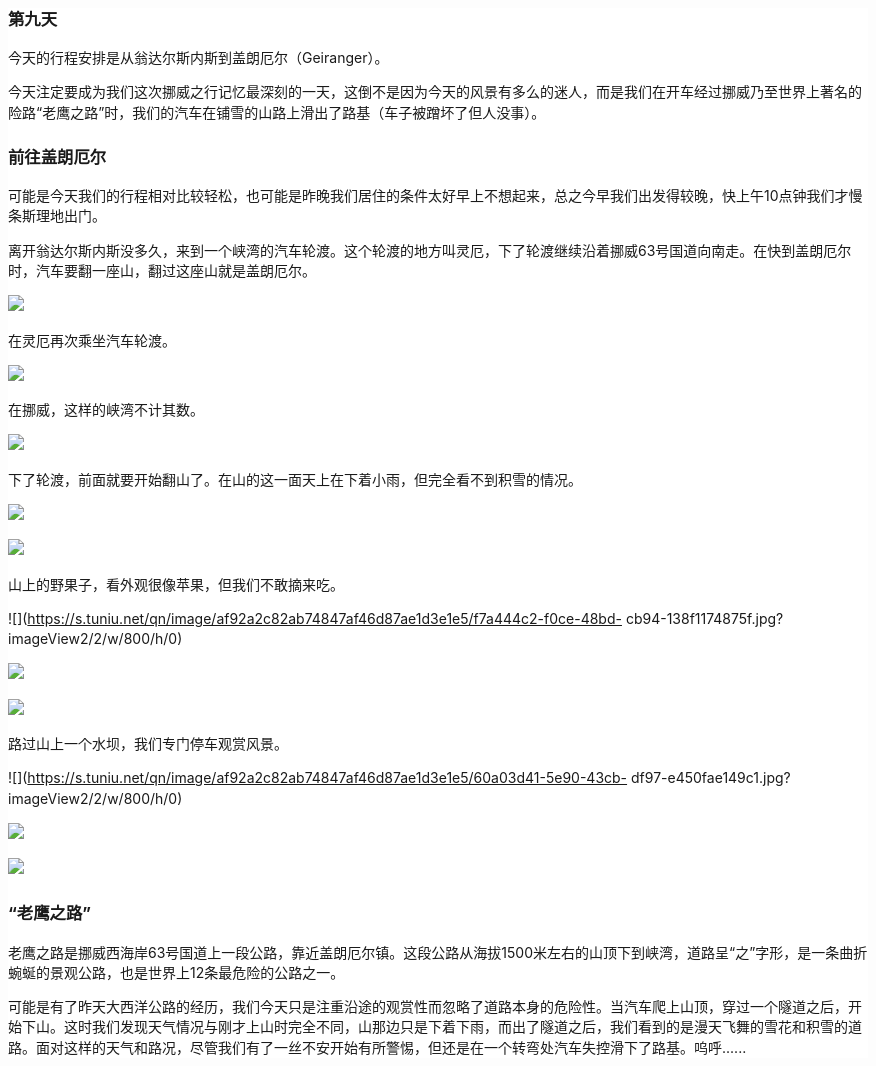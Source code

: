 ### 第九天

今天的行程安排是从翁达尔斯内斯到盖朗厄尔（Geiranger）。

今天注定要成为我们这次挪威之行记忆最深刻的一天，这倒不是因为今天的风景有多么的迷人，而是我们在开车经过挪威乃至世界上著名的险路“老鹰之路”时，我们的汽车在铺雪的山路上滑出了路基（车子被蹭坏了但人没事）。

### 前往盖朗厄尔

可能是今天我们的行程相对比较轻松，也可能是昨晚我们居住的条件太好早上不想起来，总之今早我们出发得较晚，快上午10点钟我们才慢条斯理地出门。

离开翁达尔斯内斯没多久，来到一个峡湾的汽车轮渡。这个轮渡的地方叫灵厄，下了轮渡继续沿着挪威63号国道向南走。在快到盖朗厄尔时，汽车要翻一座山，翻过这座山就是盖朗厄尔。

![](https://s.tuniu.net/qn/image/af92a2c82ab74847af46d87ae1d3e1e5/0e6bfa71-7366-4c5d-f6f8-42d0a64edb8c.jpg?imageView2/2/w/800/h/0)

在灵厄再次乘坐汽车轮渡。

![](https://s.tuniu.net/qn/image/af92a2c82ab74847af46d87ae1d3e1e5/817da9d9-a521-4e78-b76f-2b0cecbf1da8.jpg?imageView2/2/w/800/h/0)

在挪威，这样的峡湾不计其数。

![](https://s.tuniu.net/qn/image/af92a2c82ab74847af46d87ae1d3e1e5/099ef6be-e8df-412d-eaff-8ecc025c5ae7.jpg?imageView2/2/w/800/h/0)

下了轮渡，前面就要开始翻山了。在山的这一面天上在下着小雨，但完全看不到积雪的情况。

![](https://s.tuniu.net/qn/image/af92a2c82ab74847af46d87ae1d3e1e5/157ea95f-7311-4eae-e307-e3944eb0a96c.jpg?imageView2/2/w/800/h/0)

![](https://s.tuniu.net/qn/image/af92a2c82ab74847af46d87ae1d3e1e5/afaa998b-1f70-4e4b-8b5d-a97b60e5105a.jpg?imageView2/2/w/800/h/0)

山上的野果子，看外观很像苹果，但我们不敢摘来吃。

![](https://s.tuniu.net/qn/image/af92a2c82ab74847af46d87ae1d3e1e5/f7a444c2-f0ce-48bd-
cb94-138f1174875f.jpg?imageView2/2/w/800/h/0)

![](https://s.tuniu.net/qn/image/af92a2c82ab74847af46d87ae1d3e1e5/e3ccacf4-d1cb-4a7a-ea68-12f2225a6062.jpg?imageView2/2/w/800/h/0)

![](https://s.tuniu.net/qn/image/af92a2c82ab74847af46d87ae1d3e1e5/d8198878-664f-4268-815f-adb675561f53.jpg?imageView2/2/w/800/h/0)

路过山上一个水坝，我们专门停车观赏风景。

![](https://s.tuniu.net/qn/image/af92a2c82ab74847af46d87ae1d3e1e5/60a03d41-5e90-43cb-
df97-e450fae149c1.jpg?imageView2/2/w/800/h/0)

![](https://s.tuniu.net/qn/image/af92a2c82ab74847af46d87ae1d3e1e5/6e2e255b-ea35-4675-9362-b31f08b45396.jpg?imageView2/2/w/800/h/0)

![](https://s.tuniu.net/qn/image/af92a2c82ab74847af46d87ae1d3e1e5/826f5668-f7ef-4480-8a52-afceb0365ad3.jpg?imageView2/2/w/800/h/0)

### “老鹰之路”

老鹰之路是挪威西海岸63号国道上一段公路，靠近盖朗厄尔镇。这段公路从海拔1500米左右的山顶下到峡湾，道路呈“之”字形，是一条曲折蜿蜒的景观公路，也是世界上12条最危险的公路之一。

可能是有了昨天大西洋公路的经历，我们今天只是注重沿途的观赏性而忽略了道路本身的危险性。当汽车爬上山顶，穿过一个隧道之后，开始下山。这时我们发现天气情况与刚才上山时完全不同，山那边只是下着下雨，而出了隧道之后，我们看到的是漫天飞舞的雪花和积雪的道路。面对这样的天气和路况，尽管我们有了一丝不安开始有所警惕，但还是在一个转弯处汽车失控滑下了路基。呜呼......

